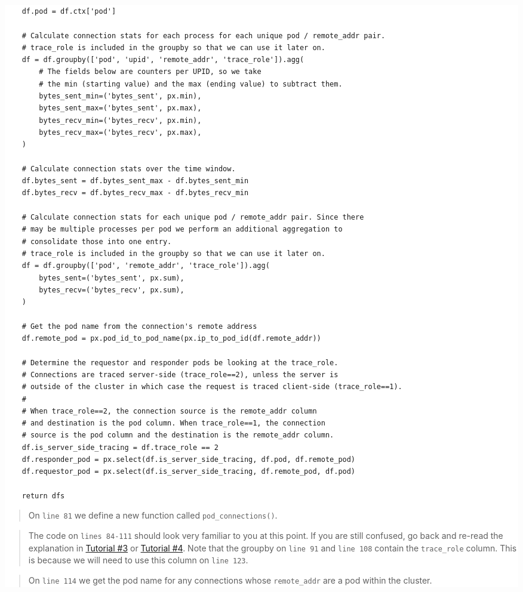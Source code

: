 ```python:numbers
    df.pod = df.ctx['pod']

    # Calculate connection stats for each process for each unique pod / remote_addr pair.
    # trace_role is included in the groupby so that we can use it later on.
    df = df.groupby(['pod', 'upid', 'remote_addr', 'trace_role']).agg(
        # The fields below are counters per UPID, so we take
        # the min (starting value) and the max (ending value) to subtract them.
        bytes_sent_min=('bytes_sent', px.min),
        bytes_sent_max=('bytes_sent', px.max),
        bytes_recv_min=('bytes_recv', px.min),
        bytes_recv_max=('bytes_recv', px.max),
    )

    # Calculate connection stats over the time window.
    df.bytes_sent = df.bytes_sent_max - df.bytes_sent_min
    df.bytes_recv = df.bytes_recv_max - df.bytes_recv_min

    # Calculate connection stats for each unique pod / remote_addr pair. Since there
    # may be multiple processes per pod we perform an additional aggregation to
    # consolidate those into one entry.
    # trace_role is included in the groupby so that we can use it later on.
    df = df.groupby(['pod', 'remote_addr', 'trace_role']).agg(
        bytes_sent=('bytes_sent', px.sum),
        bytes_recv=('bytes_recv', px.sum),
    )

    # Get the pod name from the connection's remote address
    df.remote_pod = px.pod_id_to_pod_name(px.ip_to_pod_id(df.remote_addr))

    # Determine the requestor and responder pods be looking at the trace_role.
    # Connections are traced server-side (trace_role==2), unless the server is
    # outside of the cluster in which case the request is traced client-side (trace_role==1).
    #
    # When trace_role==2, the connection source is the remote_addr column
    # and destination is the pod column. When trace_role==1, the connection
    # source is the pod column and the destination is the remote_addr column.
    df.is_server_side_tracing = df.trace_role == 2
    df.responder_pod = px.select(df.is_server_side_tracing, df.pod, df.remote_pod)
    df.requestor_pod = px.select(df.is_server_side_tracing, df.remote_pod, df.pod)

    return dfs
```

> On `line 81` we define a new function called `pod_connections()`.

> The code on `lines 84-111` should look very familiar to you at this point. If you are still confused, go back and re-read the explanation in [Tutorial #3](/tutorials/pxl-scripts/write-pxl-scripts/custom-pxl-scripts-3) or [Tutorial #4](/tutorials/pxl-scripts/write-pxl-scripts/custom-pxl-scripts-4). Note that the groupby on `line 91` and `line 108` contain the `trace_role` column. This is because we will need to use this column on `line 123`.

> On `line 114` we get the pod name for any connections whose `remote_addr` are a pod within the cluster.
